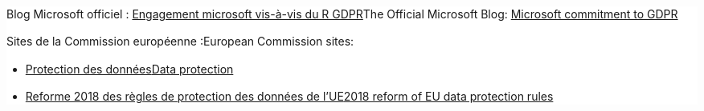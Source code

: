 <span data-ttu-id="66a2e-245">Blog Microsoft officiel : [Engagement microsoft vis-à-vis du R GDPR](https://blogs.microsoft.com/on-the-issues/2018/05/21/microsofts-commitment-to-gdpr-privacy-and-putting-customers-in-control-of-their-own-data/)</span><span class="sxs-lookup"><span data-stu-id="66a2e-245">The Official Microsoft Blog: [Microsoft commitment to GDPR](https://blogs.microsoft.com/on-the-issues/2018/05/21/microsofts-commitment-to-gdpr-privacy-and-putting-customers-in-control-of-their-own-data/)</span></span>
  
<span data-ttu-id="66a2e-246">Sites de la Commission européenne :</span><span class="sxs-lookup"><span data-stu-id="66a2e-246">European Commission sites:</span></span>
  
- [<span data-ttu-id="66a2e-247">Protection des données</span><span class="sxs-lookup"><span data-stu-id="66a2e-247">Data protection</span></span>](https://ec.europa.eu/info/law/law-topic/data-protection)
    
- [<span data-ttu-id="66a2e-248">Reforme 2018 des règles de protection des données de l’UE</span><span class="sxs-lookup"><span data-stu-id="66a2e-248">2018 reform of EU data protection rules</span></span>](https://ec.europa.eu/commission/priorities/justice-and-fundamental-rights/data-protection/2018-reform-eu-data-protection-rules)
    

